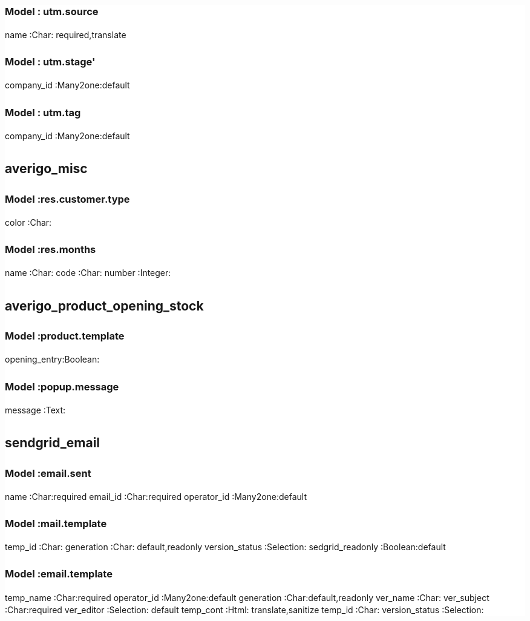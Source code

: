### Model : utm.source
name :Char: required,translate

### Model : utm.stage'
company_id :Many2one:default

### Model : utm.tag
company_id :Many2one:default



## averigo_misc
### Model :res.customer.type
color :Char:

### Model :res.months
name :Char:
code :Char:
number :Integer:


## averigo_product_opening_stock
### Model :product.template
opening_entry:Boolean:

### Model :popup.message
message :Text:

## sendgrid_email
### Model :email.sent
name :Char:required
email_id :Char:required
operator_id :Many2one:default

### Model :mail.template
temp_id :Char:
generation :Char: default,readonly
version_status :Selection:
sedgrid_readonly :Boolean:default

### Model :email.template
temp_name :Char:required
operator_id :Many2one:default
generation :Char:default,readonly
ver_name :Char:
ver_subject :Char:required
ver_editor :Selection: default
temp_cont :Html: translate,sanitize
temp_id :Char:
version_status :Selection:
